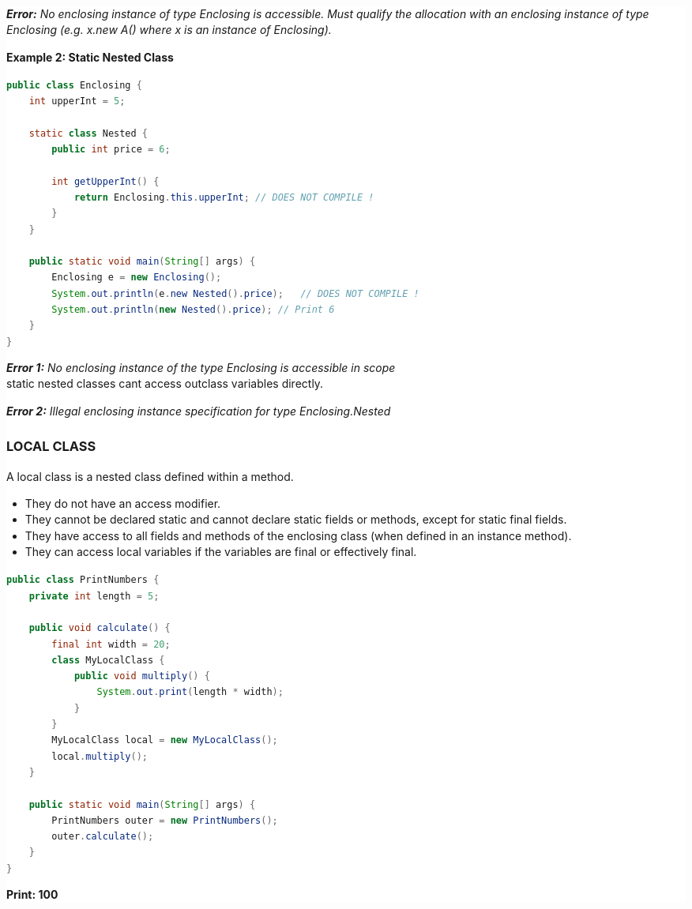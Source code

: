 ```java 
```  
***Error:** No enclosing instance of type Enclosing is accessible. Must qualify the allocation with an enclosing instance of type Enclosing (e.g. x.new A() where x is an instance of Enclosing).*  
  
**Example 2: Static Nested Class**
```java 
public class Enclosing {
	int upperInt = 5;

	static class Nested {
		public int price = 6;

		int getUpperInt() {
			return Enclosing.this.upperInt; // DOES NOT COMPILE !
		}
	}

	public static void main(String[] args) {
		Enclosing e = new Enclosing();		
		System.out.println(e.new Nested().price);	// DOES NOT COMPILE !
        System.out.println(new Nested().price); // Print 6	
	}
}
```  
***Error 1:** No enclosing instance of the type Enclosing is accessible in scope*  
static nested  classes cant access outclass variables directly.

***Error 2:** Illegal enclosing instance specification for type Enclosing.Nested*  

### **LOCAL CLASS**  

A local class is a nested class defined within a method.  

- They do not have an access modifier.
- They cannot be declared static and cannot declare static fields or methods, except for static final fields.
- They have access to all fields and methods of the enclosing class (when defined in an instance method).
- They can access local variables if the variables are final or effectively final.


```java
public class PrintNumbers {
	private int length = 5;

	public void calculate() {
		final int width = 20;
		class MyLocalClass {
			public void multiply() {
				System.out.print(length * width);
			}
		}
		MyLocalClass local = new MyLocalClass();
		local.multiply();
	}

	public static void main(String[] args) {
		PrintNumbers outer = new PrintNumbers();
		outer.calculate();
	}
}
```
**Print: 100** 
